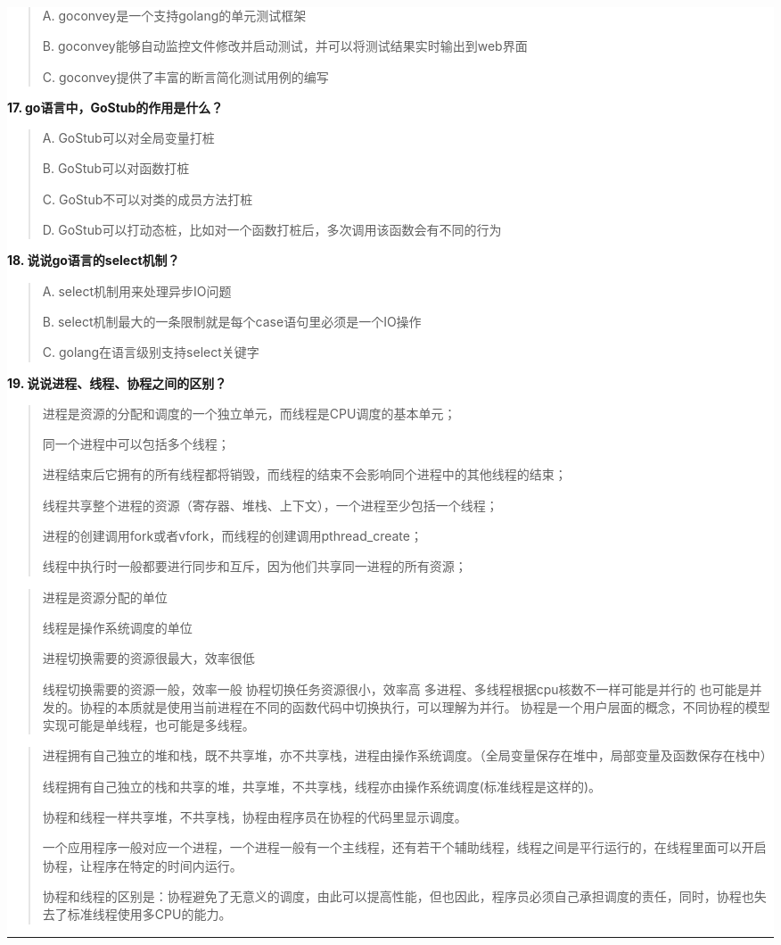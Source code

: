 > A. goconvey是一个支持golang的单元测试框架
>
> B. goconvey能够自动监控文件修改并启动测试，并可以将测试结果实时输出到web界面
>
> C. goconvey提供了丰富的断言简化测试用例的编写

 

**17. go语言中，GoStub的作用是什么？**

> A. GoStub可以对全局变量打桩
>
> B. GoStub可以对函数打桩
>
> C. GoStub不可以对类的成员方法打桩
>
> D. GoStub可以打动态桩，比如对一个函数打桩后，多次调用该函数会有不同的行为

 

**18. 说说go语言的select机制？**

> A. select机制用来处理异步IO问题
>
> B. select机制最大的一条限制就是每个case语句里必须是一个IO操作
>
> C. golang在语言级别支持select关键字

 

**19. 说说进程、线程、协程之间的区别？**

> 进程是资源的分配和调度的一个独立单元，而线程是CPU调度的基本单元；
>
> 同一个进程中可以包括多个线程；
>
> 进程结束后它拥有的所有线程都将销毁，而线程的结束不会影响同个进程中的其他线程的结束；
>
> 线程共享整个进程的资源（寄存器、堆栈、上下文），一个进程至少包括一个线程；
>
> 进程的创建调用fork或者vfork，而线程的创建调用pthread_create；
>
> 线程中执行时一般都要进行同步和互斥，因为他们共享同一进程的所有资源；

> 进程是资源分配的单位 
>
> 线程是操作系统调度的单位 
>
> 进程切换需要的资源很最大，效率很低 
>
> 线程切换需要的资源一般，效率一般 
> 协程切换任务资源很小，效率高 
> 多进程、多线程根据cpu核数不一样可能是并行的 也可能是并发的。协程的本质就是使用当前进程在不同的函数代码中切换执行，可以理解为并行。 协程是一个用户层面的概念，不同协程的模型实现可能是单线程，也可能是多线程。

> 进程拥有自己独立的堆和栈，既不共享堆，亦不共享栈，进程由操作系统调度。（全局变量保存在堆中，局部变量及函数保存在栈中）
>
> 线程拥有自己独立的栈和共享的堆，共享堆，不共享栈，线程亦由操作系统调度(标准线程是这样的)。
>
> 协程和线程一样共享堆，不共享栈，协程由程序员在协程的代码里显示调度。
>
> 一个应用程序一般对应一个进程，一个进程一般有一个主线程，还有若干个辅助线程，线程之间是平行运行的，在线程里面可以开启协程，让程序在特定的时间内运行。
>
> 协程和线程的区别是：协程避免了无意义的调度，由此可以提高性能，但也因此，程序员必须自己承担调度的责任，同时，协程也失去了标准线程使用多CPU的能力。

---